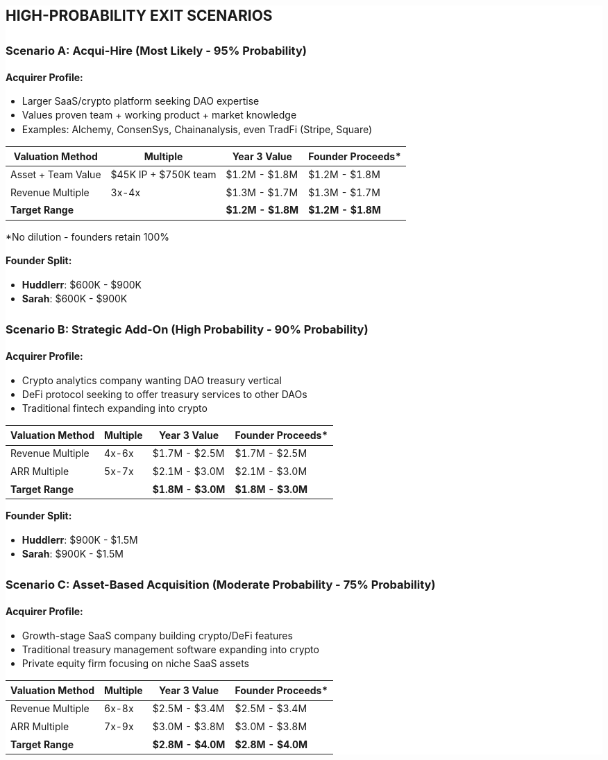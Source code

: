
## HIGH-PROBABILITY EXIT SCENARIOS

### Scenario A: Acqui-Hire (Most Likely - 95% Probability)

**Acquirer Profile:**
- Larger SaaS/crypto platform seeking DAO expertise
- Values proven team + working product + market knowledge
- Examples: Alchemy, ConsenSys, Chainanalysis, even TradFi (Stripe, Square)

| **Valuation Method** | **Multiple** | **Year 3 Value** | **Founder Proceeds*** |
|---------------------|--------------|------------------|----------------------|
| Asset + Team Value | $45K IP + $750K team | $1.2M - $1.8M | $1.2M - $1.8M |
| Revenue Multiple | 3x-4x | $1.3M - $1.7M | $1.3M - $1.7M |
| **Target Range** | | **$1.2M - $1.8M** | **$1.2M - $1.8M** |

*No dilution - founders retain 100%

**Founder Split:**
- **Huddlerr**: $600K - $900K
- **Sarah**: $600K - $900K

### Scenario B: Strategic Add-On (High Probability - 90% Probability)

**Acquirer Profile:**
- Crypto analytics company wanting DAO treasury vertical
- DeFi protocol seeking to offer treasury services to other DAOs
- Traditional fintech expanding into crypto

| **Valuation Method** | **Multiple** | **Year 3 Value** | **Founder Proceeds*** |
|---------------------|--------------|------------------|----------------------|
| Revenue Multiple | 4x-6x | $1.7M - $2.5M | $1.7M - $2.5M |
| ARR Multiple | 5x-7x | $2.1M - $3.0M | $2.1M - $3.0M |
| **Target Range** | | **$1.8M - $3.0M** | **$1.8M - $3.0M** |

**Founder Split:**
- **Huddlerr**: $900K - $1.5M
- **Sarah**: $900K - $1.5M

### Scenario C: Asset-Based Acquisition (Moderate Probability - 75% Probability)

**Acquirer Profile:**
- Growth-stage SaaS company building crypto/DeFi features
- Traditional treasury management software expanding into crypto
- Private equity firm focusing on niche SaaS assets

| **Valuation Method** | **Multiple** | **Year 3 Value** | **Founder Proceeds*** |
|---------------------|--------------|------------------|----------------------|
| Revenue Multiple | 6x-8x | $2.5M - $3.4M | $2.5M - $3.4M |
| ARR Multiple | 7x-9x | $3.0M - $3.8M | $3.0M - $3.8M |
| **Target Range** | | **$2.8M - $4.0M** | **$2.8M - $4.0M** |
